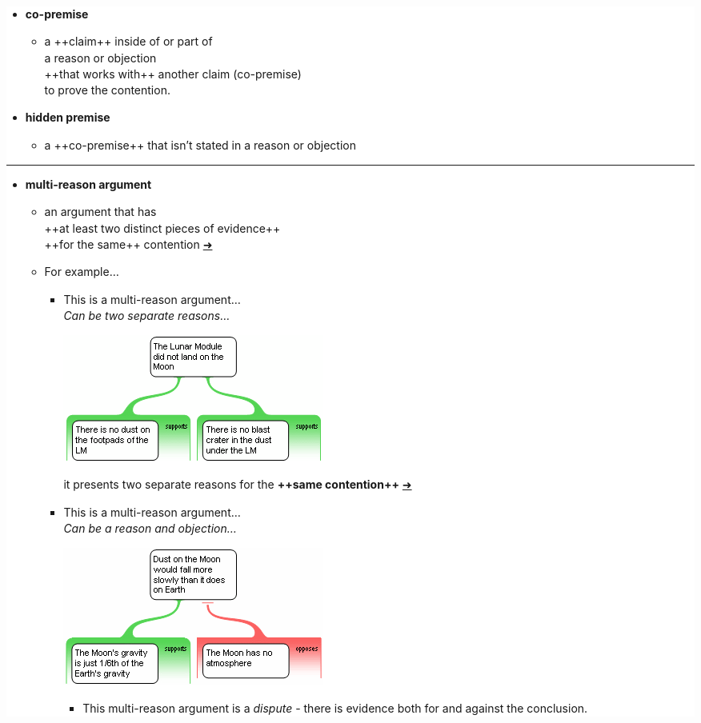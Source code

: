 - **co-premise**

   - a ++claim++ inside of or part of\
      a reason or objection\
      ++that works with++ another claim (co-premise)\
      to prove the contention. 

- **hidden premise**

   - a ++co-premise++ that isn’t stated in a reason or objection

---

- **multi-reason argument**

   - an argument that has \
      ++at least two distinct pieces of evidence++\
      ++for the same++ contention [➜](https://app.heptabase.com/8167b54f-d61a-4931-875a-3df1e49cfc74/card/37d59dc2-bc4a-4e5b-a403-e60d63edeffd#720a6abb-9156-44e3-8f2d-7749f1c5fe0f) 

   - For example… 

      - This is a multi-reason argument…\
         *Can be two separate reasons…*

         ![image.png](./Argument%20Mapping!%20Terms-assets/image.png)

         it presents two separate reasons for the **++same contention++** [➜](https://app.heptabase.com/8167b54f-d61a-4931-875a-3df1e49cfc74/card/b479ca7e-7948-45f7-bf2b-3f295bd0050c#28868880-cbd1-4281-85ec-268fc937e8c7) 

      - This is a multi-reason argument…\
         *Can be a reason and objection…*

         ![image 1.png](./Argument%20Mapping!%20Terms-assets/image%201.png)

         - This multi-reason argument is a *dispute* - there is evidence both for and against the conclusion. 
